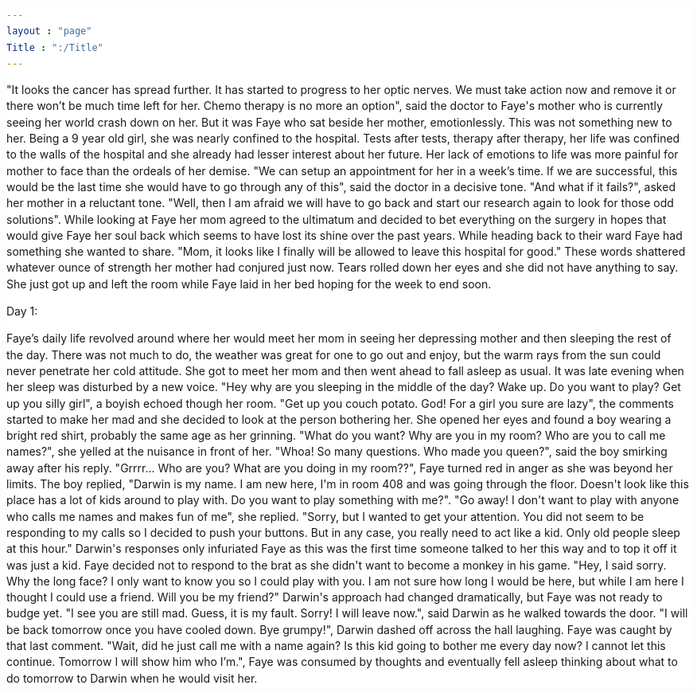 ```yaml
---
layout : "page"
Title : ":/Title"
---
```

"It looks the cancer has spread further. It has started to progress to her optic nerves. We must take action now and remove it or there won’t be much time left for her. Chemo therapy is no more an option", said the doctor to Faye's mother who is currently seeing her world crash down on her. But it was Faye who sat beside her mother, emotionlessly. This was not something new to her. Being a 9 year old girl, she was nearly confined to the hospital. Tests after tests, therapy after therapy, her life was confined to the walls of the hospital and she already had lesser interest about her future. Her lack of emotions to life was more painful for mother to face than the ordeals of her demise. "We can setup an appointment for her in a week’s time. If we are successful, this would be the last time she would have to go through any of this", said the doctor in a decisive tone. "And what if it fails?", asked her mother in a reluctant tone. "Well, then I am afraid we will have to go back and start our research again to look for those odd solutions". While looking at Faye her mom agreed to the ultimatum and decided to bet everything on the surgery in hopes that would give Faye her soul back which seems to have lost its shine over the past years. While heading back to their ward Faye had something she wanted to share. "Mom, it looks like I finally will be allowed to leave this hospital for good." These words shattered whatever ounce of strength her mother had conjured just now. Tears rolled down her eyes and she did not have anything to say. She just got up and left the room while Faye laid in her bed hoping for the week to end soon.



Day 1:

Faye’s daily life revolved around where her would meet her mom in seeing her depressing mother and then sleeping the rest of the day. There was not much to do, the weather was great for one to go out and enjoy, but the warm rays from the sun could never penetrate her cold attitude. She got to meet her mom and then went ahead to fall asleep as usual. It was late evening when her sleep was disturbed by a new voice. "Hey why are you sleeping in the middle of the day? Wake up. Do you want to play? Get up you silly girl", a boyish echoed though her room. "Get up you couch potato. God! For a girl you sure are lazy", the comments started to make her mad and she decided to look at the person bothering her. She opened her eyes and found a boy wearing a bright red shirt, probably the same age as her grinning. "What do you want? Why are you in my room? Who are you to call me names?", she yelled at the nuisance in front of her. "Whoa! So many questions. Who made you queen?", said the boy smirking away after his reply. "Grrrr... Who are you? What are you doing in my room??", Faye turned red in anger as she was beyond her limits. The boy replied, "Darwin is my name. I am new here, I'm in room 408 and was going through the floor. Doesn't look like this place has a lot of kids around to play with. Do you want to play something with me?". "Go away! I don't want to play with anyone who calls me names and makes fun of me", she replied. "Sorry, but I wanted to get your attention. You did not seem to be responding to my calls so I decided to push your buttons. But in any case, you really need to act like a kid. Only old people sleep at this hour." Darwin's responses only infuriated Faye as this was the first time someone talked to her this way and to top it off it was just a kid. Faye decided not to respond to the brat as she didn't want to become a monkey in his game. "Hey, I said sorry. Why the long face? I only want to know you so I could play with you. I am not sure how long I would be here, but while I am here I thought I could use a friend. Will you be my friend?" Darwin's approach had changed dramatically, but Faye was not ready to budge yet. "I see you are still mad. Guess, it is my fault. Sorry! I will leave now.", said Darwin as he walked towards the door. "I will be back tomorrow once you have cooled down. Bye grumpy!", Darwin dashed off across the hall laughing. Faye was caught by that last comment. "Wait, did he just call me with a name again? Is this kid going to bother me every day now? I cannot let this continue. Tomorrow I will show him who I’m.", Faye was consumed by thoughts and eventually fell asleep thinking about what to do tomorrow to Darwin when he would visit her. 
